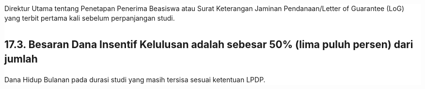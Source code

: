 Direktur Utama tentang Penetapan Penerima Beasiswa atau Surat Keterangan
Jaminan Pendanaan/Letter of Guarantee (LoG) yang terbit pertama kali sebelum
perpanjangan studi.
## 17.3. Besaran Dana Insentif Kelulusan adalah sebesar 50% (lima puluh persen) dari jumlah
Dana Hidup Bulanan pada durasi studi yang masih tersisa sesuai ketentuan LPDP.
